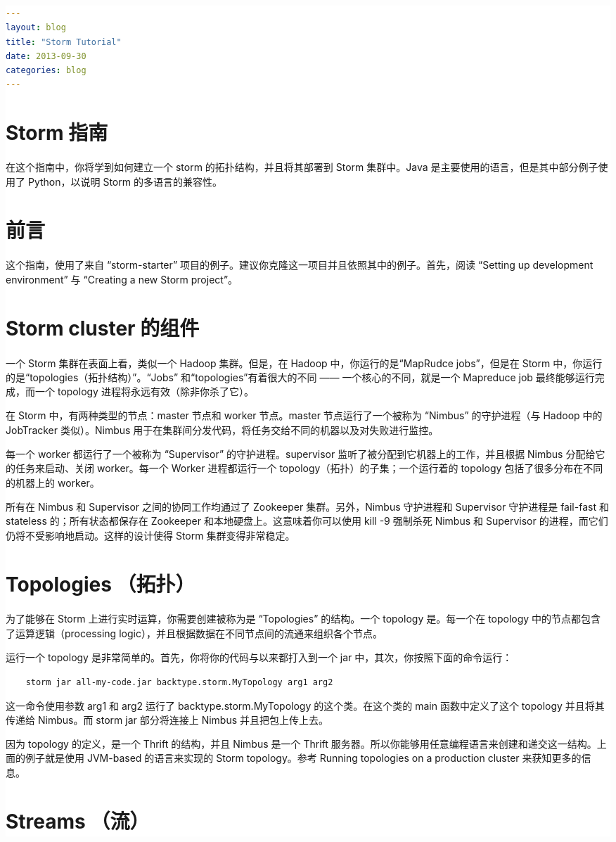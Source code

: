 ```yaml
---
layout: blog
title: "Storm Tutorial"
date: 2013-09-30
categories: blog
---
```


Storm 指南
====

在这个指南中，你将学到如何建立一个 storm 的拓扑结构，并且将其部署到 Storm 集群中。Java 是主要使用的语言，但是其中部分例子使用了 Python，以说明 Storm 的多语言的兼容性。

# 前言

这个指南，使用了来自 “storm-starter” 项目的例子。建议你克隆这一项目并且依照其中的例子。首先，阅读 “Setting up development environment” 与 “Creating a new Storm project”。

# Storm cluster 的组件

一个 Storm 集群在表面上看，类似一个 Hadoop 集群。但是，在 Hadoop 中，你运行的是“MapRudce jobs”，但是在 Storm 中，你运行的是“topologies（拓扑结构）”。“Jobs” 和“topologies”有着很大的不同 —— 一个核心的不同，就是一个 Mapreduce job 最终能够运行完成，而一个 topology 进程将永远有效（除非你杀了它）。

在 Storm 中，有两种类型的节点：master 节点和 worker 节点。master 节点运行了一个被称为 “Nimbus” 的守护进程（与 Hadoop 中的 JobTracker 类似）。Nimbus 用于在集群间分发代码，将任务交给不同的机器以及对失败进行监控。

每一个 worker 都运行了一个被称为 “Supervisor” 的守护进程。supervisor 监听了被分配到它机器上的工作，并且根据 Nimbus 分配给它的任务来启动、关闭 worker。每一个 Worker 进程都运行一个 topology（拓扑）的子集；一个运行着的 topology 包括了很多分布在不同的机器上的 worker。

所有在 Nimbus 和 Supervisor 之间的协同工作均通过了 Zookeeper 集群。另外，Nimbus 守护进程和 Supervisor 守护进程是 fail-fast 和 stateless 的；所有状态都保存在 Zookeeper 和本地硬盘上。这意味着你可以使用 kill -9 强制杀死 Nimbus 和 Supervisor 的进程，而它们仍将不受影响地启动。这样的设计使得 Storm 集群变得非常稳定。

# Topologies （拓扑）

为了能够在 Storm 上进行实时运算，你需要创建被称为是 “Topologies” 的结构。一个 topology 是。每一个在 topology 中的节点都包含了运算逻辑（processing logic），并且根据数据在不同节点间的流通来组织各个节点。

运行一个 topology 是非常简单的。首先，你将你的代码与以来都打入到一个 jar 中，其次，你按照下面的命令运行：

```bash
    storm jar all-my-code.jar backtype.storm.MyTopology arg1 arg2
```

这一命令使用参数 arg1 和 arg2 运行了 backtype.storm.MyTopology 的这个类。在这个类的 main 函数中定义了这个 topology 并且将其传递给 Nimbus。而 storm jar 部分将连接上 Nimbus 并且把包上传上去。

因为 topology 的定义，是一个 Thrift 的结构，并且 Nimbus 是一个 Thrift 服务器。所以你能够用任意编程语言来创建和递交这一结构。上面的例子就是使用 JVM-based 的语言来实现的 Storm topology。参考 Running topologies on a production cluster 来获知更多的信息。

# Streams （流）
